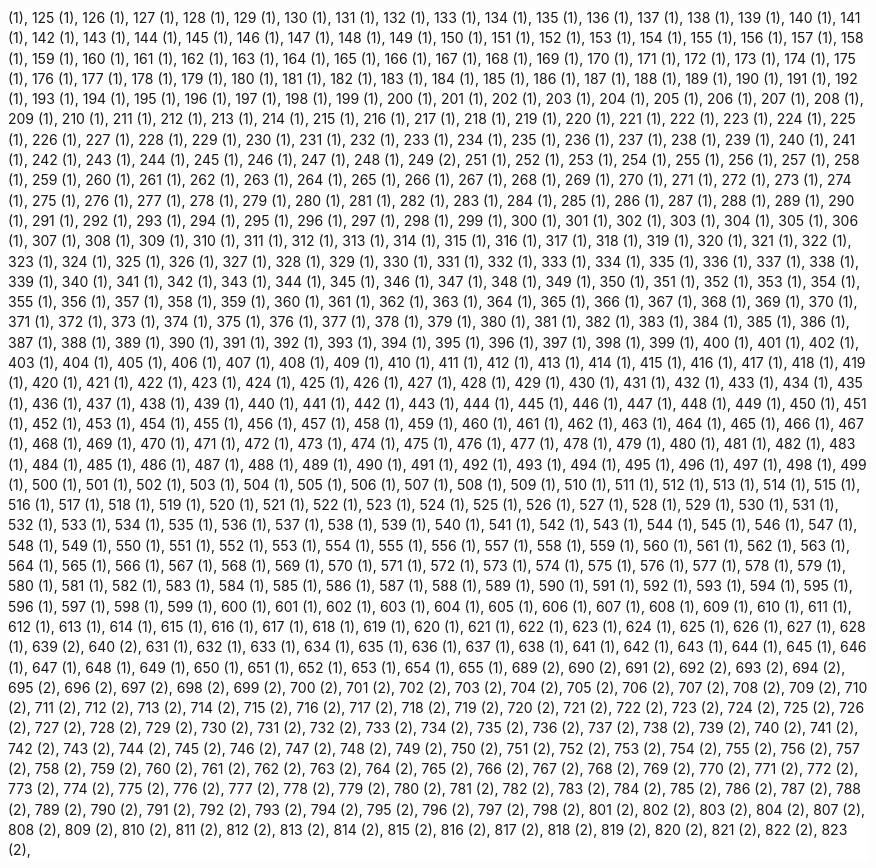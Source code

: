 (1), 125 (1), 126 (1), 127 (1), 128 (1), 129 (1), 130 (1), 131 (1), 132 (1), 133 (1), 134 (1), 135 (1), 136 (1), 137 (1), 138 (1), 139 (1), 140 (1), 141 (1), 142 (1), 143 (1), 144 (1), 145 (1), 146 (1), 147 (1), 148 (1), 149 (1), 150 (1), 151 (1), 152 (1), 153 (1), 154 (1), 155 (1), 156 (1), 157 (1), 158 (1), 159 (1), 160 (1), 161 (1), 162 (1), 163 (1), 164 (1), 165 (1), 166 (1), 167 (1), 168 (1), 169 (1), 170 (1), 171 (1), 172 (1), 173 (1), 174 (1), 175 (1), 176 (1), 177 (1), 178 (1), 179 (1), 180 (1), 181 (1), 182 (1), 183 (1), 184 (1), 185 (1), 186 (1), 187 (1), 188 (1), 189 (1), 190 (1), 191 (1), 192 (1), 193 (1), 194 (1), 195 (1), 196 (1), 197 (1), 198 (1), 199 (1), 200 (1), 201 (1), 202 (1), 203 (1), 204 (1), 205 (1), 206 (1), 207 (1), 208 (1), 209 (1), 210 (1), 211 (1), 212 (1), 213 (1), 214 (1), 215 (1), 216 (1), 217 (1), 218 (1), 219 (1), 220 (1), 221 (1), 222 (1), 223 (1), 224 (1), 225 (1), 226 (1), 227 (1), 228 (1), 229 (1), 230 (1), 231 (1), 232 (1), 233 (1), 234 (1), 235 (1), 236 (1), 237 (1), 238 (1), 239 (1), 240 (1), 241 (1), 242 (1), 243 (1), 244 (1), 245 (1), 246 (1), 247 (1), 248 (1), 249 (2), 251 (1), 252 (1), 253 (1), 254 (1), 255 (1), 256 (1), 257 (1), 258 (1), 259 (1), 260 (1), 261 (1), 262 (1), 263 (1), 264 (1), 265 (1), 266 (1), 267 (1), 268 (1), 269 (1), 270 (1), 271 (1), 272 (1), 273 (1), 274 (1), 275 (1), 276 (1), 277 (1), 278 (1), 279 (1), 280 (1), 281 (1), 282 (1), 283 (1), 284 (1), 285 (1), 286 (1), 287 (1), 288 (1), 289 (1), 290 (1), 291 (1), 292 (1), 293 (1), 294 (1), 295 (1), 296 (1), 297 (1), 298 (1), 299 (1), 300 (1), 301 (1), 302 (1), 303 (1), 304 (1), 305 (1), 306 (1), 307 (1), 308 (1), 309 (1), 310 (1), 311 (1), 312 (1), 313 (1), 314 (1), 315 (1), 316 (1), 317 (1), 318 (1), 319 (1), 320 (1), 321 (1), 322 (1), 323 (1), 324 (1), 325 (1), 326 (1), 327 (1), 328 (1), 329 (1), 330 (1), 331 (1), 332 (1), 333 (1), 334 (1), 335 (1), 336 (1), 337 (1), 338 (1), 339 (1), 340 (1), 341 (1), 342 (1), 343 (1), 344 (1), 345 (1), 346 (1), 347 (1), 348 (1), 349 (1), 350 (1), 351 (1), 352 (1), 353 (1), 354 (1), 355 (1), 356 (1), 357 (1), 358 (1), 359 (1), 360 (1), 361 (1), 362 (1), 363 (1), 364 (1), 365 (1), 366 (1), 367 (1), 368 (1), 369 (1), 370 (1), 371 (1), 372 (1), 373 (1), 374 (1), 375 (1), 376 (1), 377 (1), 378 (1), 379 (1), 380 (1), 381 (1), 382 (1), 383 (1), 384 (1), 385 (1), 386 (1), 387 (1), 388 (1), 389 (1), 390 (1), 391 (1), 392 (1), 393 (1), 394 (1), 395 (1), 396 (1), 397 (1), 398 (1), 399 (1), 400 (1), 401 (1), 402 (1), 403 (1), 404 (1), 405 (1), 406 (1), 407 (1), 408 (1), 409 (1), 410 (1), 411 (1), 412 (1), 413 (1), 414 (1), 415 (1), 416 (1), 417 (1), 418 (1), 419 (1), 420 (1), 421 (1), 422 (1), 423 (1), 424 (1), 425 (1), 426 (1), 427 (1), 428 (1), 429 (1), 430 (1), 431 (1), 432 (1), 433 (1), 434 (1), 435 (1), 436 (1), 437 (1), 438 (1), 439 (1), 440 (1), 441 (1), 442 (1), 443 (1), 444 (1), 445 (1), 446 (1), 447 (1), 448 (1), 449 (1), 450 (1), 451 (1), 452 (1), 453 (1), 454 (1), 455 (1), 456 (1), 457 (1), 458 (1), 459 (1), 460 (1), 461 (1), 462 (1), 463 (1), 464 (1), 465 (1), 466 (1), 467 (1), 468 (1), 469 (1), 470 (1), 471 (1), 472 (1), 473 (1), 474 (1), 475 (1), 476 (1), 477 (1), 478 (1), 479 (1), 480 (1), 481 (1), 482 (1), 483 (1), 484 (1), 485 (1), 486 (1), 487 (1), 488 (1), 489 (1), 490 (1), 491 (1), 492 (1), 493 (1), 494 (1), 495 (1), 496 (1), 497 (1), 498 (1), 499 (1), 500 (1), 501 (1), 502 (1), 503 (1), 504 (1), 505 (1), 506 (1), 507 (1), 508 (1), 509 (1), 510 (1), 511 (1), 512 (1), 513 (1), 514 (1), 515 (1), 516 (1), 517 (1), 518 (1), 519 (1), 520 (1), 521 (1), 522 (1), 523 (1), 524 (1), 525 (1), 526 (1), 527 (1), 528 (1), 529 (1), 530 (1), 531 (1), 532 (1), 533 (1), 534 (1), 535 (1), 536 (1), 537 (1), 538 (1), 539 (1), 540 (1), 541 (1), 542 (1), 543 (1), 544 (1), 545 (1), 546 (1), 547 (1), 548 (1), 549 (1), 550 (1), 551 (1), 552 (1), 553 (1), 554 (1), 555 (1), 556 (1), 557 (1), 558 (1), 559 (1), 560 (1), 561 (1), 562 (1), 563 (1), 564 (1), 565 (1), 566 (1), 567 (1), 568 (1), 569 (1), 570 (1), 571 (1), 572 (1), 573 (1), 574 (1), 575 (1), 576 (1), 577 (1), 578 (1), 579 (1), 580 (1), 581 (1), 582 (1), 583 (1), 584 (1), 585 (1), 586 (1), 587 (1), 588 (1), 589 (1), 590 (1), 591 (1), 592 (1), 593 (1), 594 (1), 595 (1), 596 (1), 597 (1), 598 (1), 599 (1), 600 (1), 601 (1), 602 (1), 603 (1), 604 (1), 605 (1), 606 (1), 607 (1), 608 (1), 609 (1), 610 (1), 611 (1), 612 (1), 613 (1), 614 (1), 615 (1), 616 (1), 617 (1), 618 (1), 619 (1), 620 (1), 621 (1), 622 (1), 623 (1), 624 (1), 625 (1), 626 (1), 627 (1), 628 (1), 639 (2), 640 (2), 631 (1), 632 (1), 633 (1), 634 (1), 635 (1), 636 (1), 637 (1), 638 (1), 641 (1), 642 (1), 643 (1), 644 (1), 645 (1), 646 (1), 647 (1), 648 (1), 649 (1), 650 (1), 651 (1), 652 (1), 653 (1), 654 (1), 655 (1), 689 (2), 690 (2), 691 (2), 692 (2), 693 (2), 694 (2), 695 (2), 696 (2), 697 (2), 698 (2), 699 (2), 700 (2), 701 (2), 702 (2), 703 (2), 704 (2), 705 (2), 706 (2), 707 (2), 708 (2), 709 (2), 710 (2), 711 (2), 712 (2), 713 (2), 714 (2), 715 (2), 716 (2), 717 (2), 718 (2), 719 (2), 720 (2), 721 (2), 722 (2), 723 (2), 724 (2), 725 (2), 726 (2), 727 (2), 728 (2), 729 (2), 730 (2), 731 (2), 732 (2), 733 (2), 734 (2), 735 (2), 736 (2), 737 (2), 738 (2), 739 (2), 740 (2), 741 (2), 742 (2), 743 (2), 744 (2), 745 (2), 746 (2), 747 (2), 748 (2), 749 (2), 750 (2), 751 (2), 752 (2), 753 (2), 754 (2), 755 (2), 756 (2), 757 (2), 758 (2), 759 (2), 760 (2), 761 (2), 762 (2), 763 (2), 764 (2), 765 (2), 766 (2), 767 (2), 768 (2), 769 (2), 770 (2), 771 (2), 772 (2), 773 (2), 774 (2), 775 (2), 776 (2), 777 (2), 778 (2), 779 (2), 780 (2), 781 (2), 782 (2), 783 (2), 784 (2), 785 (2), 786 (2), 787 (2), 788 (2), 789 (2), 790 (2), 791 (2), 792 (2), 793 (2), 794 (2), 795 (2), 796 (2), 797 (2), 798 (2), 801 (2), 802 (2), 803 (2), 804 (2), 807 (2), 808 (2), 809 (2), 810 (2), 811 (2), 812 (2), 813 (2), 814 (2), 815 (2), 816 (2), 817 (2), 818 (2), 819 (2), 820 (2), 821 (2), 822 (2), 823 (2),